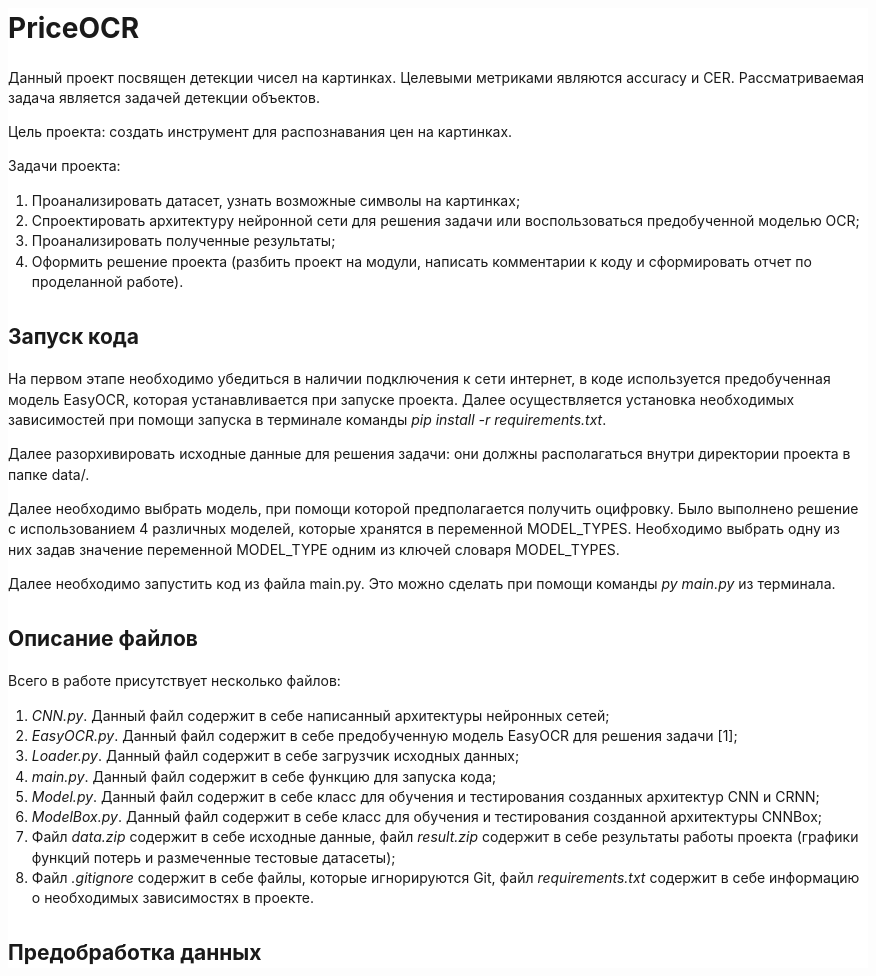 # PriceOCR

Данный проект посвящен детекции чисел на картинках. Целевыми метриками являются accuracy и CER. Рассматриваемая задача является задачей детекции объектов.

Цель проекта: создать инструмент для распознавания цен на картинках.

Задачи проекта:

1. Проанализировать датасет, узнать возможные символы на картинках;
2. Спроектировать архитектуру нейронной сети для решения задачи или воспользоваться предобученной моделью OCR;
3. Проанализировать полученные результаты;
4. Оформить решение проекта (разбить проект на модули, написать комментарии к коду и сформировать отчет по проделанной работе).

## Запуск кода

На первом этапе необходимо убедиться в наличии подключения к сети интернет, в коде используется предобученная модель EasyOCR, которая устанавливается при запуске проекта. Далее осуществляется установка необходимых зависимостей при помощи запуска в терминале команды *pip install -r requirements.txt*.

Далее разорхивировать исходные данные для решения задачи: они должны располагаться внутри директории проекта в папке data/.

Далее необходимо выбрать модель, при помощи которой предполагается получить оцифровку. Было выполнено решение с использованием 4 различных моделей, которые хранятся в переменной MODEL_TYPES. Необходимо выбрать одну из них задав значение переменной MODEL_TYPE одним из ключей словаря MODEL_TYPES.

Далее необходимо запустить код из файла main.py. Это можно сделать при помощи команды *py main.py* из терминала.

## Описание файлов

Всего в работе присутствует несколько файлов:

1. *CNN.py*. Данный файл содержит в себе написанный архитектуры нейронных сетей;
2. *EasyOCR.py*. Данный файл содержит в себе предобученную модель EasyOCR для решения задачи [1];
3. *Loader.py*. Данный файл содержит в себе загрузчик исходных данных;
4. *main.py*. Данный файл содержит в себе функцию для запуска кода;
5. *Model.py*. Данный файл содержит в себе класс для обучения и тестирования созданных архитектур CNN и CRNN;
6. *ModelBox.py*. Данный файл содержит в себе класс для обучения и тестирования созданной архитектуры CNNBox;
7. Файл *data.zip* содержит в себе исходные данные, файл *result.zip* содержит в себе результаты работы проекта (графики функций потерь и размеченные тестовые датасеты);
8. Файл *.gitignore* содержит в себе файлы, которые игнорируются Git, файл *requirements.txt* содержит в себе информацию о необходимых зависимостях в проекте.

## Предобработка данных
